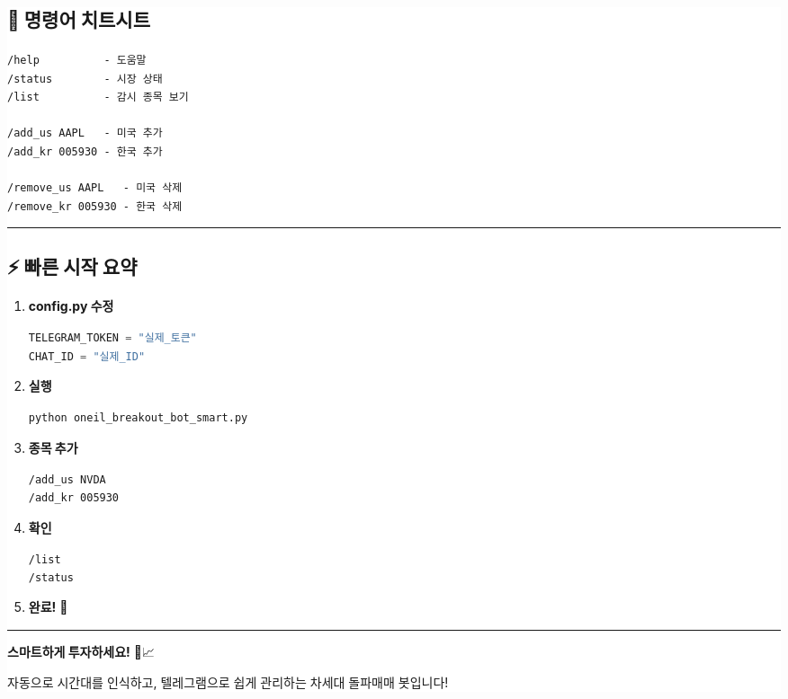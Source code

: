 
## 📝 명령어 치트시트

```
/help          - 도움말
/status        - 시장 상태
/list          - 감시 종목 보기

/add_us AAPL   - 미국 추가
/add_kr 005930 - 한국 추가

/remove_us AAPL   - 미국 삭제
/remove_kr 005930 - 한국 삭제
```

---

## ⚡ 빠른 시작 요약

1. **config.py 수정**
   ```python
   TELEGRAM_TOKEN = "실제_토큰"
   CHAT_ID = "실제_ID"
   ```

2. **실행**
   ```bash
   python oneil_breakout_bot_smart.py
   ```

3. **종목 추가**
   ```
   /add_us NVDA
   /add_kr 005930
   ```

4. **확인**
   ```
   /list
   /status
   ```

5. **완료!** 🎉

---

**스마트하게 투자하세요!** 🧠📈

자동으로 시간대를 인식하고,
텔레그램으로 쉽게 관리하는
차세대 돌파매매 봇입니다!

